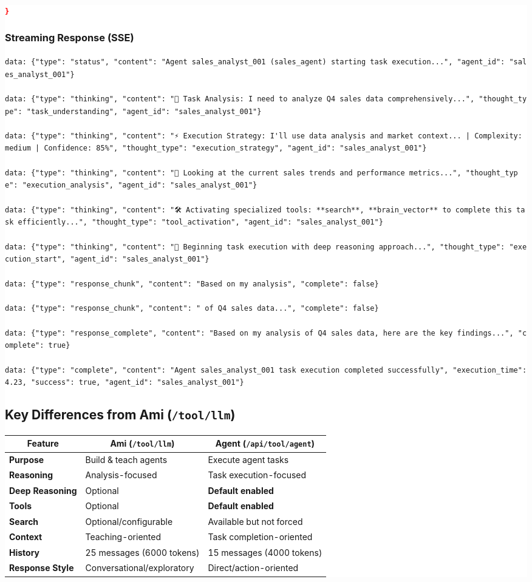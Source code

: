 ```json
}
```

### Streaming Response (SSE)
```
data: {"type": "status", "content": "Agent sales_analyst_001 (sales_agent) starting task execution...", "agent_id": "sales_analyst_001"}

data: {"type": "thinking", "content": "🎯 Task Analysis: I need to analyze Q4 sales data comprehensively...", "thought_type": "task_understanding", "agent_id": "sales_analyst_001"}

data: {"type": "thinking", "content": "⚡ Execution Strategy: I'll use data analysis and market context... | Complexity: medium | Confidence: 85%", "thought_type": "execution_strategy", "agent_id": "sales_analyst_001"}

data: {"type": "thinking", "content": "🧠 Looking at the current sales trends and performance metrics...", "thought_type": "execution_analysis", "agent_id": "sales_analyst_001"}

data: {"type": "thinking", "content": "🛠️ Activating specialized tools: **search**, **brain_vector** to complete this task efficiently...", "thought_type": "tool_activation", "agent_id": "sales_analyst_001"}

data: {"type": "thinking", "content": "🚀 Beginning task execution with deep reasoning approach...", "thought_type": "execution_start", "agent_id": "sales_analyst_001"}

data: {"type": "response_chunk", "content": "Based on my analysis", "complete": false}

data: {"type": "response_chunk", "content": " of Q4 sales data...", "complete": false}

data: {"type": "response_complete", "content": "Based on my analysis of Q4 sales data, here are the key findings...", "complete": true}

data: {"type": "complete", "content": "Agent sales_analyst_001 task execution completed successfully", "execution_time": 4.23, "success": true, "agent_id": "sales_analyst_001"}
```

## Key Differences from Ami (`/tool/llm`)

| Feature | Ami (`/tool/llm`) | Agent (`/api/tool/agent`) |
|---------|-------------------|---------------------------|
| **Purpose** | Build & teach agents | Execute agent tasks |
| **Reasoning** | Analysis-focused | Task execution-focused |
| **Deep Reasoning** | Optional | **Default enabled** |
| **Tools** | Optional | **Default enabled** |
| **Search** | Optional/configurable | Available but not forced |
| **Context** | Teaching-oriented | Task completion-oriented |
| **History** | 25 messages (6000 tokens) | 15 messages (4000 tokens) |
| **Response Style** | Conversational/exploratory | Direct/action-oriented |
